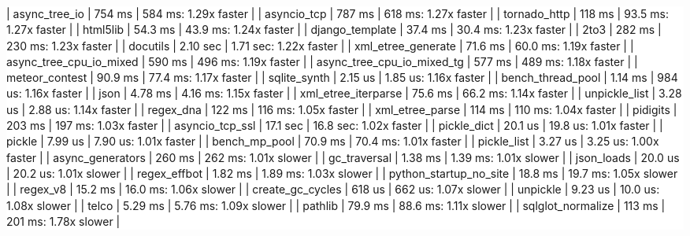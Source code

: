 | async_tree_io              | 754 ms                                                          | 584 ms: 1.29x faster                                                |
| asyncio_tcp                | 787 ms                                                          | 618 ms: 1.27x faster                                                |
| tornado_http               | 118 ms                                                          | 93.5 ms: 1.27x faster                                               |
| html5lib                   | 54.3 ms                                                         | 43.9 ms: 1.24x faster                                               |
| django_template            | 37.4 ms                                                         | 30.4 ms: 1.23x faster                                               |
| 2to3                       | 282 ms                                                          | 230 ms: 1.23x faster                                                |
| docutils                   | 2.10 sec                                                        | 1.71 sec: 1.22x faster                                              |
| xml_etree_generate         | 71.6 ms                                                         | 60.0 ms: 1.19x faster                                               |
| async_tree_cpu_io_mixed    | 590 ms                                                          | 496 ms: 1.19x faster                                                |
| async_tree_cpu_io_mixed_tg | 577 ms                                                          | 489 ms: 1.18x faster                                                |
| meteor_contest             | 90.9 ms                                                         | 77.4 ms: 1.17x faster                                               |
| sqlite_synth               | 2.15 us                                                         | 1.85 us: 1.16x faster                                               |
| bench_thread_pool          | 1.14 ms                                                         | 984 us: 1.16x faster                                                |
| json                       | 4.78 ms                                                         | 4.16 ms: 1.15x faster                                               |
| xml_etree_iterparse        | 75.6 ms                                                         | 66.2 ms: 1.14x faster                                               |
| unpickle_list              | 3.28 us                                                         | 2.88 us: 1.14x faster                                               |
| regex_dna                  | 122 ms                                                          | 116 ms: 1.05x faster                                                |
| xml_etree_parse            | 114 ms                                                          | 110 ms: 1.04x faster                                                |
| pidigits                   | 203 ms                                                          | 197 ms: 1.03x faster                                                |
| asyncio_tcp_ssl            | 17.1 sec                                                        | 16.8 sec: 1.02x faster                                              |
| pickle_dict                | 20.1 us                                                         | 19.8 us: 1.01x faster                                               |
| pickle                     | 7.99 us                                                         | 7.90 us: 1.01x faster                                               |
| bench_mp_pool              | 70.9 ms                                                         | 70.4 ms: 1.01x faster                                               |
| pickle_list                | 3.27 us                                                         | 3.25 us: 1.00x faster                                               |
| async_generators           | 260 ms                                                          | 262 ms: 1.01x slower                                                |
| gc_traversal               | 1.38 ms                                                         | 1.39 ms: 1.01x slower                                               |
| json_loads                 | 20.0 us                                                         | 20.2 us: 1.01x slower                                               |
| regex_effbot               | 1.82 ms                                                         | 1.89 ms: 1.03x slower                                               |
| python_startup_no_site     | 18.8 ms                                                         | 19.7 ms: 1.05x slower                                               |
| regex_v8                   | 15.2 ms                                                         | 16.0 ms: 1.06x slower                                               |
| create_gc_cycles           | 618 us                                                          | 662 us: 1.07x slower                                                |
| unpickle                   | 9.23 us                                                         | 10.0 us: 1.08x slower                                               |
| telco                      | 5.29 ms                                                         | 5.76 ms: 1.09x slower                                               |
| pathlib                    | 79.9 ms                                                         | 88.6 ms: 1.11x slower                                               |
| sqlglot_normalize          | 113 ms                                                          | 201 ms: 1.78x slower                                                |